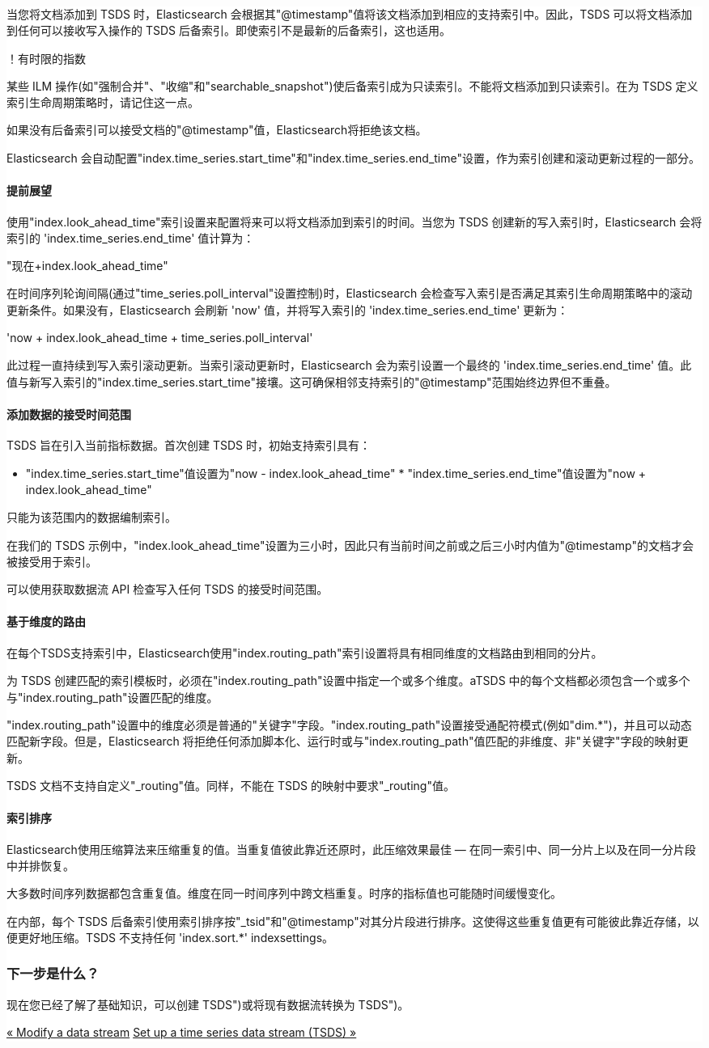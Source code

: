当您将文档添加到 TSDS 时，Elasticsearch 会根据其"@timestamp"值将该文档添加到相应的支持索引中。因此，TSDS 可以将文档添加到任何可以接收写入操作的 TSDS 后备索引。即使索引不是最新的后备索引，这也适用。

！有时限的指数

某些 ILM 操作(如"强制合并"、"收缩"和"searchable_snapshot")使后备索引成为只读索引。不能将文档添加到只读索引。在为 TSDS 定义索引生命周期策略时，请记住这一点。

如果没有后备索引可以接受文档的"@timestamp"值，Elasticsearch将拒绝该文档。

Elasticsearch 会自动配置"index.time_series.start_time"和"index.time_series.end_time"设置，作为索引创建和滚动更新过程的一部分。

#### 提前展望

使用"index.look_ahead_time"索引设置来配置将来可以将文档添加到索引的时间。当您为 TSDS 创建新的写入索引时，Elasticsearch 会将索引的 'index.time_series.end_time' 值计算为：

"现在+index.look_ahead_time"

在时间序列轮询间隔(通过"time_series.poll_interval"设置控制)时，Elasticsearch 会检查写入索引是否满足其索引生命周期策略中的滚动更新条件。如果没有，Elasticsearch 会刷新 'now' 值，并将写入索引的 'index.time_series.end_time' 更新为：

'now + index.look_ahead_time + time_series.poll_interval'

此过程一直持续到写入索引滚动更新。当索引滚动更新时，Elasticsearch 会为索引设置一个最终的 'index.time_series.end_time' 值。此值与新写入索引的"index.time_series.start_time"接壤。这可确保相邻支持索引的"@timestamp"范围始终边界但不重叠。

#### 添加数据的接受时间范围

TSDS 旨在引入当前指标数据。首次创建 TSDS 时，初始支持索引具有：

* "index.time_series.start_time"值设置为"now - index.look_ahead_time" * "index.time_series.end_time"值设置为"now + index.look_ahead_time"

只能为该范围内的数据编制索引。

在我们的 TSDS 示例中，"index.look_ahead_time"设置为三小时，因此只有当前时间之前或之后三小时内值为"@timestamp"的文档才会被接受用于索引。

可以使用获取数据流 API 检查写入任何 TSDS 的接受时间范围。

#### 基于维度的路由

在每个TSDS支持索引中，Elasticsearch使用"index.routing_path"索引设置将具有相同维度的文档路由到相同的分片。

为 TSDS 创建匹配的索引模板时，必须在"index.routing_path"设置中指定一个或多个维度。aTSDS 中的每个文档都必须包含一个或多个与"index.routing_path"设置匹配的维度。

"index.routing_path"设置中的维度必须是普通的"关键字"字段。"index.routing_path"设置接受通配符模式(例如"dim.*")，并且可以动态匹配新字段。但是，Elasticsearch 将拒绝任何添加脚本化、运行时或与"index.routing_path"值匹配的非维度、非"关键字"字段的映射更新。

TSDS 文档不支持自定义"_routing"值。同样，不能在 TSDS 的映射中要求"_routing"值。

#### 索引排序

Elasticsearch使用压缩算法来压缩重复的值。当重复值彼此靠近还原时，此压缩效果最佳 — 在同一索引中、同一分片上以及在同一分片段中并排恢复。

大多数时间序列数据都包含重复值。维度在同一时间序列中跨文档重复。时序的指标值也可能随时间缓慢变化。

在内部，每个 TSDS 后备索引使用索引排序按"_tsid"和"@timestamp"对其分片段进行排序。这使得这些重复值更有可能彼此靠近存储，以便更好地压缩。TSDS 不支持任何 'index.sort.*' indexsettings。

### 下一步是什么？

现在您已经了解了基础知识，可以创建 TSDS")或将现有数据流转换为 TSDS")。

[« Modify a data stream](modify-data-streams.md) [Set up a time series data
stream (TSDS) »](set-up-tsds.md)
